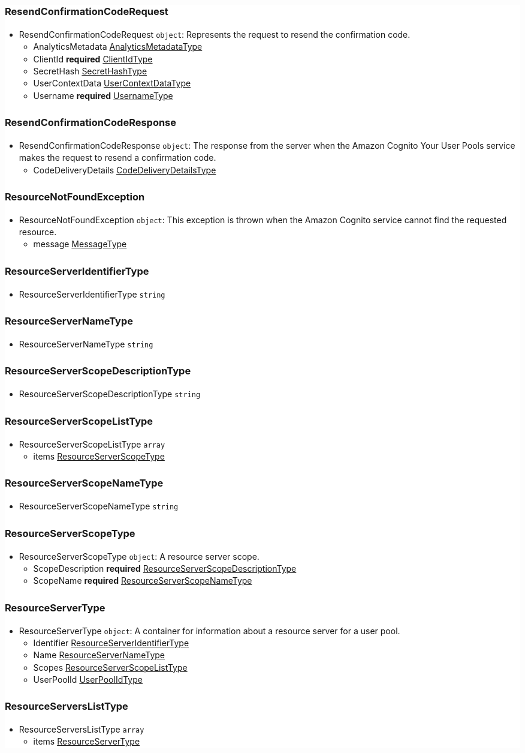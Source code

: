 ### ResendConfirmationCodeRequest
* ResendConfirmationCodeRequest `object`: Represents the request to resend the confirmation code.
  * AnalyticsMetadata [AnalyticsMetadataType](#analyticsmetadatatype)
  * ClientId **required** [ClientIdType](#clientidtype)
  * SecretHash [SecretHashType](#secrethashtype)
  * UserContextData [UserContextDataType](#usercontextdatatype)
  * Username **required** [UsernameType](#usernametype)

### ResendConfirmationCodeResponse
* ResendConfirmationCodeResponse `object`: The response from the server when the Amazon Cognito Your User Pools service makes the request to resend a confirmation code.
  * CodeDeliveryDetails [CodeDeliveryDetailsType](#codedeliverydetailstype)

### ResourceNotFoundException
* ResourceNotFoundException `object`: This exception is thrown when the Amazon Cognito service cannot find the requested resource.
  * message [MessageType](#messagetype)

### ResourceServerIdentifierType
* ResourceServerIdentifierType `string`

### ResourceServerNameType
* ResourceServerNameType `string`

### ResourceServerScopeDescriptionType
* ResourceServerScopeDescriptionType `string`

### ResourceServerScopeListType
* ResourceServerScopeListType `array`
  * items [ResourceServerScopeType](#resourceserverscopetype)

### ResourceServerScopeNameType
* ResourceServerScopeNameType `string`

### ResourceServerScopeType
* ResourceServerScopeType `object`: A resource server scope.
  * ScopeDescription **required** [ResourceServerScopeDescriptionType](#resourceserverscopedescriptiontype)
  * ScopeName **required** [ResourceServerScopeNameType](#resourceserverscopenametype)

### ResourceServerType
* ResourceServerType `object`: A container for information about a resource server for a user pool.
  * Identifier [ResourceServerIdentifierType](#resourceserveridentifiertype)
  * Name [ResourceServerNameType](#resourceservernametype)
  * Scopes [ResourceServerScopeListType](#resourceserverscopelisttype)
  * UserPoolId [UserPoolIdType](#userpoolidtype)

### ResourceServersListType
* ResourceServersListType `array`
  * items [ResourceServerType](#resourceservertype)
